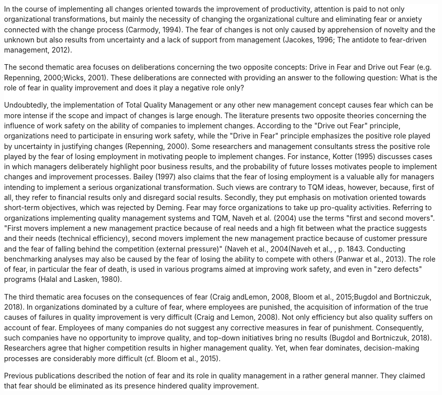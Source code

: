 In the course of implementing all changes oriented towards the improvement of productivity, attention is paid to not only organizational transformations, but mainly the necessity of changing the organizational culture and eliminating fear or anxiety connected with the change process (Carmody, 1994). The fear of changes is not only caused by apprehension of novelty and the unknown but also results from uncertainty and a lack of support from management (Jacokes, 1996; The antidote to fear-driven management, 2012).

The second thematic area focuses on deliberations concerning the two opposite concepts: Drive in Fear and Drive out Fear (e.g. Repenning, 2000;Wicks, 2001). These deliberations are connected with providing an answer to the following question: What is the role of fear in quality improvement and does it play a negative role only?

Undoubtedly, the implementation of Total Quality Management or any other new management concept causes fear which can be more intense if the scope and impact of changes is large enough. The literature presents two opposite theories concerning the influence of work safety on the ability of companies to implement changes. According to the "Drive out Fear" principle, organizations need to participate in ensuring work safety, while the "Drive in Fear" principle emphasizes the positive role played by uncertainty in justifying changes (Repenning, 2000). Some researchers and management consultants stress the positive role played by the fear of losing employment in motivating people to implement changes. For instance, Kotter (1995) discusses cases in which managers deliberately highlight poor business results, and the probability of future losses motivates people to implement changes and improvement processes. Bailey (1997) also claims that the fear of losing employment is a valuable ally for managers intending to implement a serious organizational transformation. Such views are contrary to TQM ideas, however, because, first of all, they refer to financial results only and disregard social results. Secondly, they put emphasis on motivation oriented towards short-term objectives, which was rejected by Deming. Fear may force organizations to take up pro-quality activities. Referring to organizations implementing quality management systems and TQM, Naveh et al. (2004) use the terms "first and second movers". "First movers implement a new management practice because of real needs and a high fit between what the practice suggests and their needs (technical efficiency), second movers implement the new management practice because of customer pressure and the fear of falling behind the competition (external pressure)" (Naveh et al., 2004(Naveh et al., , p. 1843. Conducting benchmarking analyses may also be caused by the fear of losing the ability to compete with others (Panwar et al., 2013). The role of fear, in particular the fear of death, is used in various programs aimed at improving work safety, and even in "zero defects" programs (Halal and Lasken, 1980).

The third thematic area focuses on the consequences of fear (Craig andLemon, 2008, Bloom et al., 2015;Bugdol and Bortniczuk, 2018). In organizations dominated by a culture of fear, where employees are punished, the acquisition of information of the true causes of failures in quality improvement is very difficult (Craig and Lemon, 2008). Not only efficiency but also quality suffers on account of fear. Employees of many companies do not suggest any corrective measures in fear of punishment. Consequently, such companies have no opportunity to improve quality, and top-down initiatives bring no results (Bugdol and Bortniczuk, 2018). Researchers agree that higher competition results in higher management quality. Yet, when fear dominates, decision-making processes are considerably more difficult (cf. Bloom et al., 2015).

Previous publications described the notion of fear and its role in quality management in a rather general manner. They claimed that fear should be eliminated as its presence hindered quality improvement.
